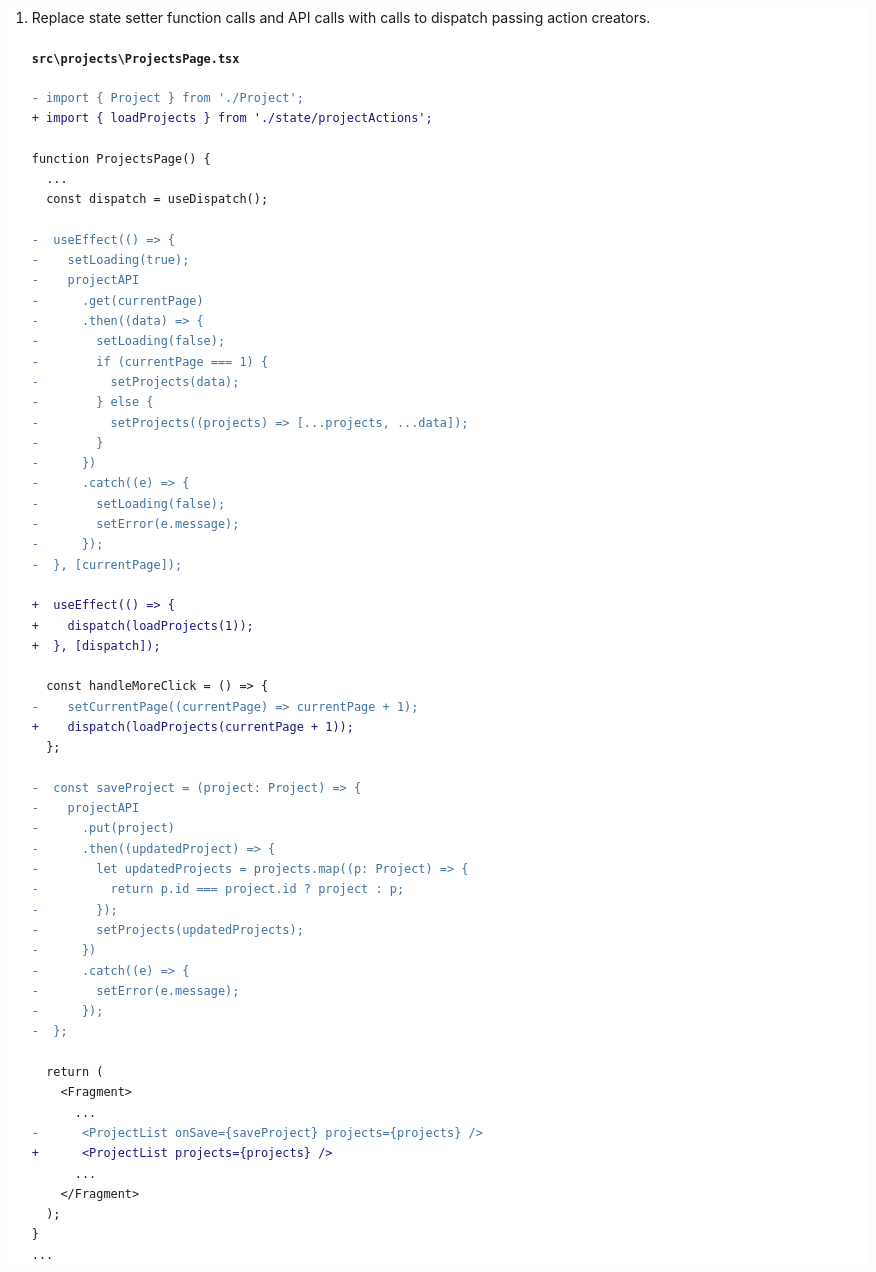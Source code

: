 1. Replace state setter function calls and API calls with calls to dispatch passing action creators.

   #### `src\projects\ProjectsPage.tsx`

   ```diff
   - import { Project } from './Project';
   + import { loadProjects } from './state/projectActions';

   function ProjectsPage() {
     ...
     const dispatch = useDispatch();

   -  useEffect(() => {
   -    setLoading(true);
   -    projectAPI
   -      .get(currentPage)
   -      .then((data) => {
   -        setLoading(false);
   -        if (currentPage === 1) {
   -          setProjects(data);
   -        } else {
   -          setProjects((projects) => [...projects, ...data]);
   -        }
   -      })
   -      .catch((e) => {
   -        setLoading(false);
   -        setError(e.message);
   -      });
   -  }, [currentPage]);

   +  useEffect(() => {
   +    dispatch(loadProjects(1));
   +  }, [dispatch]);

     const handleMoreClick = () => {
   -    setCurrentPage((currentPage) => currentPage + 1);
   +    dispatch(loadProjects(currentPage + 1));
     };

   -  const saveProject = (project: Project) => {
   -    projectAPI
   -      .put(project)
   -      .then((updatedProject) => {
   -        let updatedProjects = projects.map((p: Project) => {
   -          return p.id === project.id ? project : p;
   -        });
   -        setProjects(updatedProjects);
   -      })
   -      .catch((e) => {
   -        setError(e.message);
   -      });
   -  };

     return (
       <Fragment>
         ...
   -      <ProjectList onSave={saveProject} projects={projects} />
   +      <ProjectList projects={projects} />
         ...
       </Fragment>
     );
   }
   ...
   ```